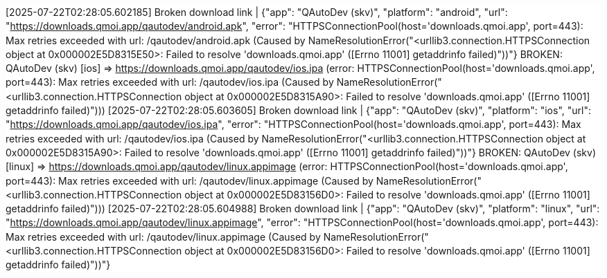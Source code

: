 [2025-07-22T02:28:05.602185] Broken download link | {"app": "QAutoDev (skv)", "platform": "android", "url": "https://downloads.qmoi.app/qautodev/android.apk", "error": "HTTPSConnectionPool(host='downloads.qmoi.app', port=443): Max retries exceeded with url: /qautodev/android.apk (Caused by NameResolutionError(\"<urllib3.connection.HTTPSConnection object at 0x000002E5D8315E50>: Failed to resolve 'downloads.qmoi.app' ([Errno 11001] getaddrinfo failed)\"))"}
BROKEN: QAutoDev (skv) [ios] => https://downloads.qmoi.app/qautodev/ios.ipa (error: HTTPSConnectionPool(host='downloads.qmoi.app', port=443): Max retries exceeded with url: /qautodev/ios.ipa (Caused by NameResolutionError("<urllib3.connection.HTTPSConnection object at 0x000002E5D8315A90>: Failed to resolve 'downloads.qmoi.app' ([Errno 11001] getaddrinfo failed)")))
[2025-07-22T02:28:05.603605] Broken download link | {"app": "QAutoDev (skv)", "platform": "ios", "url": "https://downloads.qmoi.app/qautodev/ios.ipa", "error": "HTTPSConnectionPool(host='downloads.qmoi.app', port=443): Max retries exceeded with url: /qautodev/ios.ipa (Caused by NameResolutionError(\"<urllib3.connection.HTTPSConnection object at 0x000002E5D8315A90>: Failed to resolve 'downloads.qmoi.app' ([Errno 11001] getaddrinfo failed)\"))"}
BROKEN: QAutoDev (skv) [linux] => https://downloads.qmoi.app/qautodev/linux.appimage (error: HTTPSConnectionPool(host='downloads.qmoi.app', port=443): Max retries exceeded with url: /qautodev/linux.appimage (Caused by NameResolutionError("<urllib3.connection.HTTPSConnection object at 0x000002E5D83156D0>: Failed to resolve 'downloads.qmoi.app' ([Errno 11001] getaddrinfo failed)")))
[2025-07-22T02:28:05.604988] Broken download link | {"app": "QAutoDev (skv)", "platform": "linux", "url": "https://downloads.qmoi.app/qautodev/linux.appimage", "error": "HTTPSConnectionPool(host='downloads.qmoi.app', port=443): Max retries exceeded with url: /qautodev/linux.appimage (Caused by NameResolutionError(\"<urllib3.connection.HTTPSConnection object at 0x000002E5D83156D0>: Failed to resolve 'downloads.qmoi.app' ([Errno 11001] getaddrinfo failed)\"))"}
